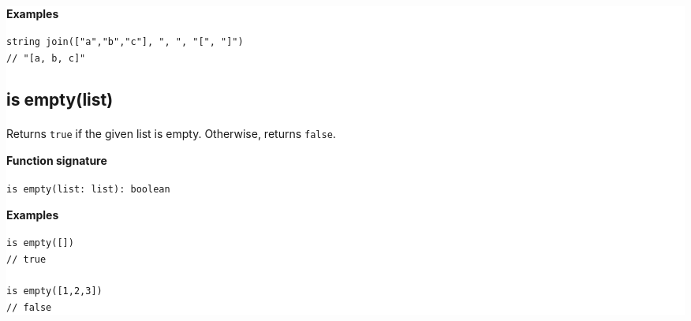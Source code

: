 **Examples**

```feel
string join(["a","b","c"], ", ", "[", "]")
// "[a, b, c]"
```

## is empty(list)

<MarkerCamundaExtension></MarkerCamundaExtension>

Returns `true` if the given list is empty. Otherwise, returns `false`.

**Function signature**

```feel
is empty(list: list): boolean
```

**Examples**

```feel
is empty([])
// true

is empty([1,2,3])
// false
```
